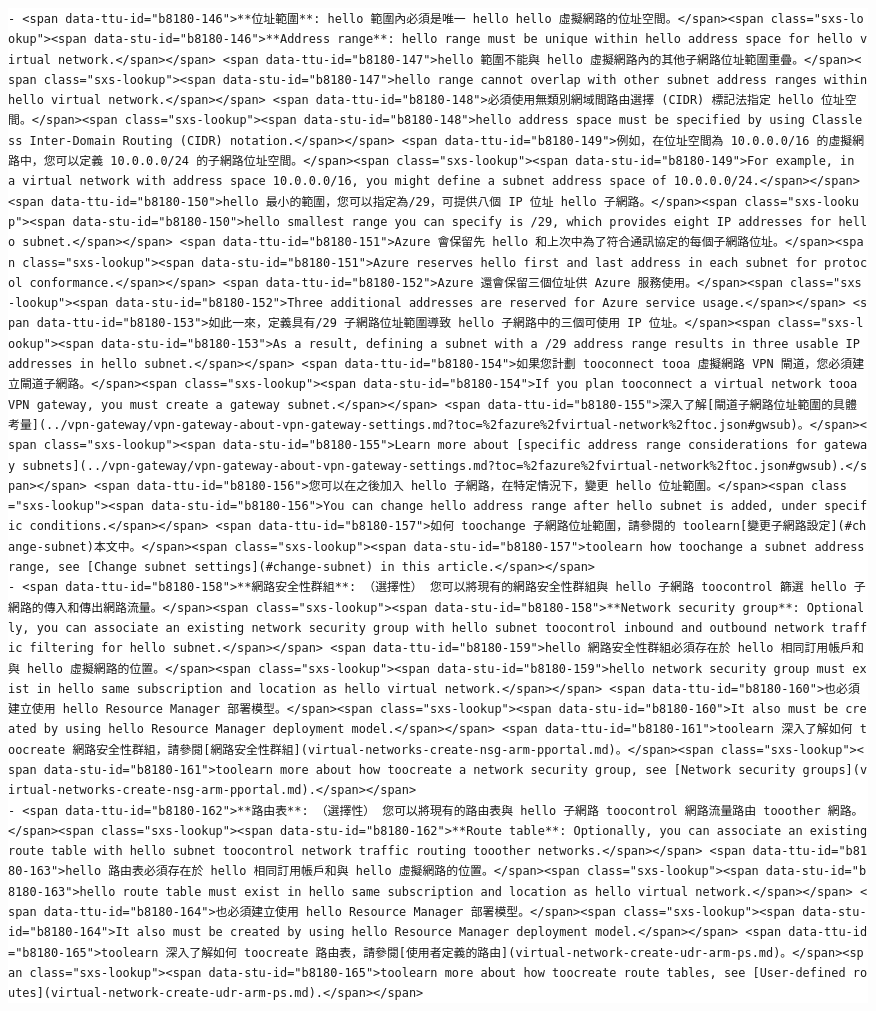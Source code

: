     - <span data-ttu-id="b8180-146">**位址範圍**: hello 範圍內必須是唯一 hello hello 虛擬網路的位址空間。</span><span class="sxs-lookup"><span data-stu-id="b8180-146">**Address range**: hello range must be unique within hello address space for hello virtual network.</span></span> <span data-ttu-id="b8180-147">hello 範圍不能與 hello 虛擬網路內的其他子網路位址範圍重疊。</span><span class="sxs-lookup"><span data-stu-id="b8180-147">hello range cannot overlap with other subnet address ranges within hello virtual network.</span></span> <span data-ttu-id="b8180-148">必須使用無類別網域間路由選擇 (CIDR) 標記法指定 hello 位址空間。</span><span class="sxs-lookup"><span data-stu-id="b8180-148">hello address space must be specified by using Classless Inter-Domain Routing (CIDR) notation.</span></span> <span data-ttu-id="b8180-149">例如，在位址空間為 10.0.0.0/16 的虛擬網路中，您可以定義 10.0.0.0/24 的子網路位址空間。</span><span class="sxs-lookup"><span data-stu-id="b8180-149">For example, in a virtual network with address space 10.0.0.0/16, you might define a subnet address space of 10.0.0.0/24.</span></span> <span data-ttu-id="b8180-150">hello 最小的範圍，您可以指定為/29，可提供八個 IP 位址 hello 子網路。</span><span class="sxs-lookup"><span data-stu-id="b8180-150">hello smallest range you can specify is /29, which provides eight IP addresses for hello subnet.</span></span> <span data-ttu-id="b8180-151">Azure 會保留先 hello 和上次中為了符合通訊協定的每個子網路位址。</span><span class="sxs-lookup"><span data-stu-id="b8180-151">Azure reserves hello first and last address in each subnet for protocol conformance.</span></span> <span data-ttu-id="b8180-152">Azure 還會保留三個位址供 Azure 服務使用。</span><span class="sxs-lookup"><span data-stu-id="b8180-152">Three additional addresses are reserved for Azure service usage.</span></span> <span data-ttu-id="b8180-153">如此一來，定義具有/29 子網路位址範圍導致 hello 子網路中的三個可使用 IP 位址。</span><span class="sxs-lookup"><span data-stu-id="b8180-153">As a result, defining a subnet with a /29 address range results in three usable IP addresses in hello subnet.</span></span> <span data-ttu-id="b8180-154">如果您計劃 tooconnect tooa 虛擬網路 VPN 閘道，您必須建立閘道子網路。</span><span class="sxs-lookup"><span data-stu-id="b8180-154">If you plan tooconnect a virtual network tooa VPN gateway, you must create a gateway subnet.</span></span> <span data-ttu-id="b8180-155">深入了解[閘道子網路位址範圍的具體考量](../vpn-gateway/vpn-gateway-about-vpn-gateway-settings.md?toc=%2fazure%2fvirtual-network%2ftoc.json#gwsub)。</span><span class="sxs-lookup"><span data-stu-id="b8180-155">Learn more about [specific address range considerations for gateway subnets](../vpn-gateway/vpn-gateway-about-vpn-gateway-settings.md?toc=%2fazure%2fvirtual-network%2ftoc.json#gwsub).</span></span> <span data-ttu-id="b8180-156">您可以在之後加入 hello 子網路，在特定情況下，變更 hello 位址範圍。</span><span class="sxs-lookup"><span data-stu-id="b8180-156">You can change hello address range after hello subnet is added, under specific conditions.</span></span> <span data-ttu-id="b8180-157">如何 toochange 子網路位址範圍，請參閱的 toolearn[變更子網路設定](#change-subnet)本文中。</span><span class="sxs-lookup"><span data-stu-id="b8180-157">toolearn how toochange a subnet address range, see [Change subnet settings](#change-subnet) in this article.</span></span>
    - <span data-ttu-id="b8180-158">**網路安全性群組**: （選擇性） 您可以將現有的網路安全性群組與 hello 子網路 toocontrol 篩選 hello 子網路的傳入和傳出網路流量。</span><span class="sxs-lookup"><span data-stu-id="b8180-158">**Network security group**: Optionally, you can associate an existing network security group with hello subnet toocontrol inbound and outbound network traffic filtering for hello subnet.</span></span> <span data-ttu-id="b8180-159">hello 網路安全性群組必須存在於 hello 相同訂用帳戶和與 hello 虛擬網路的位置。</span><span class="sxs-lookup"><span data-stu-id="b8180-159">hello network security group must exist in hello same subscription and location as hello virtual network.</span></span> <span data-ttu-id="b8180-160">也必須建立使用 hello Resource Manager 部署模型。</span><span class="sxs-lookup"><span data-stu-id="b8180-160">It also must be created by using hello Resource Manager deployment model.</span></span> <span data-ttu-id="b8180-161">toolearn 深入了解如何 toocreate 網路安全性群組，請參閱[網路安全性群組](virtual-networks-create-nsg-arm-pportal.md)。</span><span class="sxs-lookup"><span data-stu-id="b8180-161">toolearn more about how toocreate a network security group, see [Network security groups](virtual-networks-create-nsg-arm-pportal.md).</span></span>
    - <span data-ttu-id="b8180-162">**路由表**: （選擇性） 您可以將現有的路由表與 hello 子網路 toocontrol 網路流量路由 tooother 網路。</span><span class="sxs-lookup"><span data-stu-id="b8180-162">**Route table**: Optionally, you can associate an existing route table with hello subnet toocontrol network traffic routing tooother networks.</span></span> <span data-ttu-id="b8180-163">hello 路由表必須存在於 hello 相同訂用帳戶和與 hello 虛擬網路的位置。</span><span class="sxs-lookup"><span data-stu-id="b8180-163">hello route table must exist in hello same subscription and location as hello virtual network.</span></span> <span data-ttu-id="b8180-164">也必須建立使用 hello Resource Manager 部署模型。</span><span class="sxs-lookup"><span data-stu-id="b8180-164">It also must be created by using hello Resource Manager deployment model.</span></span> <span data-ttu-id="b8180-165">toolearn 深入了解如何 toocreate 路由表，請參閱[使用者定義的路由](virtual-network-create-udr-arm-ps.md)。</span><span class="sxs-lookup"><span data-stu-id="b8180-165">toolearn more about how toocreate route tables, see [User-defined routes](virtual-network-create-udr-arm-ps.md).</span></span>